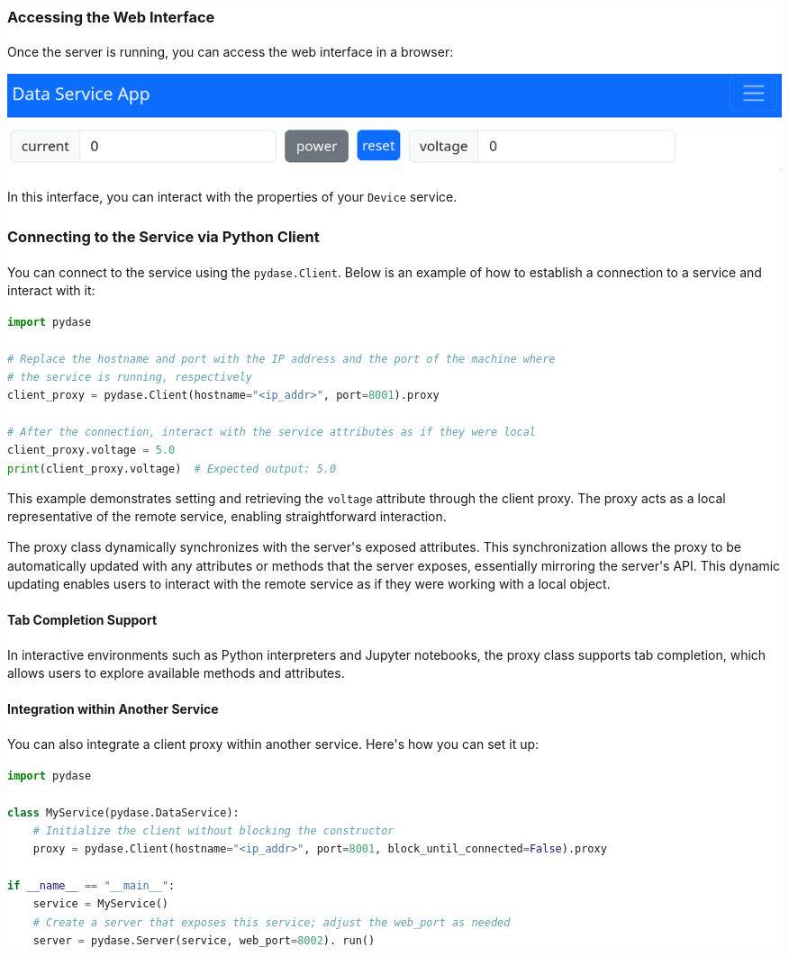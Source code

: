 ### Accessing the Web Interface

Once the server is running, you can access the web interface in a browser:

![Web Interface](./docs/images/Example_App.png)

In this interface, you can interact with the properties of your `Device` service.

### Connecting to the Service via Python Client

You can connect to the service using the `pydase.Client`. Below is an example of how to establish a connection to a service and interact with it:

```python
import pydase

# Replace the hostname and port with the IP address and the port of the machine where 
# the service is running, respectively
client_proxy = pydase.Client(hostname="<ip_addr>", port=8001).proxy

# After the connection, interact with the service attributes as if they were local
client_proxy.voltage = 5.0
print(client_proxy.voltage)  # Expected output: 5.0
```

This example demonstrates setting and retrieving the `voltage` attribute through the client proxy.
The proxy acts as a local representative of the remote service, enabling straightforward interaction.

The proxy class dynamically synchronizes with the server's exposed attributes. This synchronization allows the proxy to be automatically updated with any attributes or methods that the server exposes, essentially mirroring the server's API. This dynamic updating enables users to interact with the remote service as if they were working with a local object.

#### Tab Completion Support

In interactive environments such as Python interpreters and Jupyter notebooks, the proxy class supports tab completion, which allows users to explore available methods and attributes.

#### Integration within Another Service

You can also integrate a client proxy within another service. Here's how you can set it up:

```python
import pydase

class MyService(pydase.DataService):
    # Initialize the client without blocking the constructor
    proxy = pydase.Client(hostname="<ip_addr>", port=8001, block_until_connected=False).proxy

if __name__ == "__main__":
    service = MyService()
    # Create a server that exposes this service; adjust the web_port as needed
    server = pydase.Server(service, web_port=8002). run()
```
